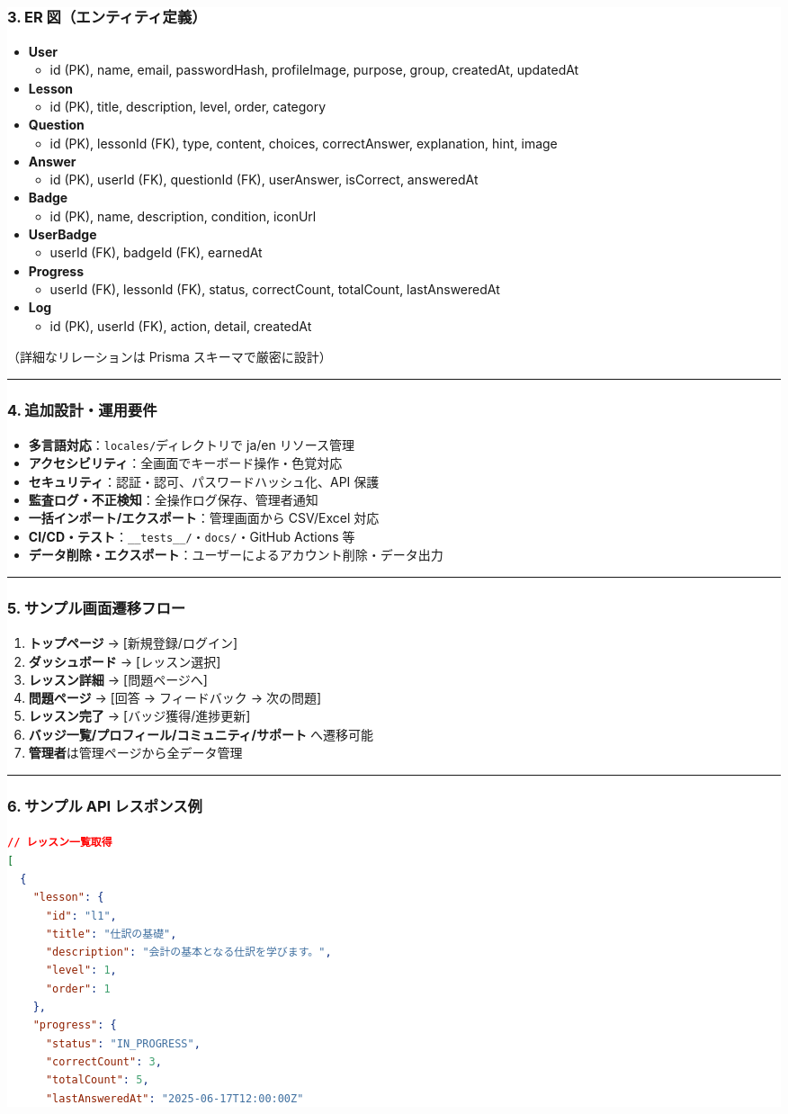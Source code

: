 
### 3. ER 図（エンティティ定義）

-   **User**
    -   id (PK), name, email, passwordHash, profileImage, purpose, group, createdAt, updatedAt
-   **Lesson**
    -   id (PK), title, description, level, order, category
-   **Question**
    -   id (PK), lessonId (FK), type, content, choices, correctAnswer, explanation, hint, image
-   **Answer**
    -   id (PK), userId (FK), questionId (FK), userAnswer, isCorrect, answeredAt
-   **Badge**
    -   id (PK), name, description, condition, iconUrl
-   **UserBadge**
    -   userId (FK), badgeId (FK), earnedAt
-   **Progress**
    -   userId (FK), lessonId (FK), status, correctCount, totalCount, lastAnsweredAt
-   **Log**
    -   id (PK), userId (FK), action, detail, createdAt

（詳細なリレーションは Prisma スキーマで厳密に設計）

---

### 4. 追加設計・運用要件

-   **多言語対応**：`locales/`ディレクトリで ja/en リソース管理
-   **アクセシビリティ**：全画面でキーボード操作・色覚対応
-   **セキュリティ**：認証・認可、パスワードハッシュ化、API 保護
-   **監査ログ・不正検知**：全操作ログ保存、管理者通知
-   **一括インポート/エクスポート**：管理画面から CSV/Excel 対応
-   **CI/CD・テスト**：`__tests__/`・`docs/`・GitHub Actions 等
-   **データ削除・エクスポート**：ユーザーによるアカウント削除・データ出力

---

### 5. サンプル画面遷移フロー

1. **トップページ** → [新規登録/ログイン]
2. **ダッシュボード** → [レッスン選択]
3. **レッスン詳細** → [問題ページへ]
4. **問題ページ** → [回答 → フィードバック → 次の問題]
5. **レッスン完了** → [バッジ獲得/進捗更新]
6. **バッジ一覧/プロフィール/コミュニティ/サポート** へ遷移可能
7. **管理者**は管理ページから全データ管理

---

### 6. サンプル API レスポンス例

```json
// レッスン一覧取得
[
  {
    "lesson": {
      "id": "l1",
      "title": "仕訳の基礎",
      "description": "会計の基本となる仕訳を学びます。",
      "level": 1,
      "order": 1
    },
    "progress": {
      "status": "IN_PROGRESS",
      "correctCount": 3,
      "totalCount": 5,
      "lastAnsweredAt": "2025-06-17T12:00:00Z"
```